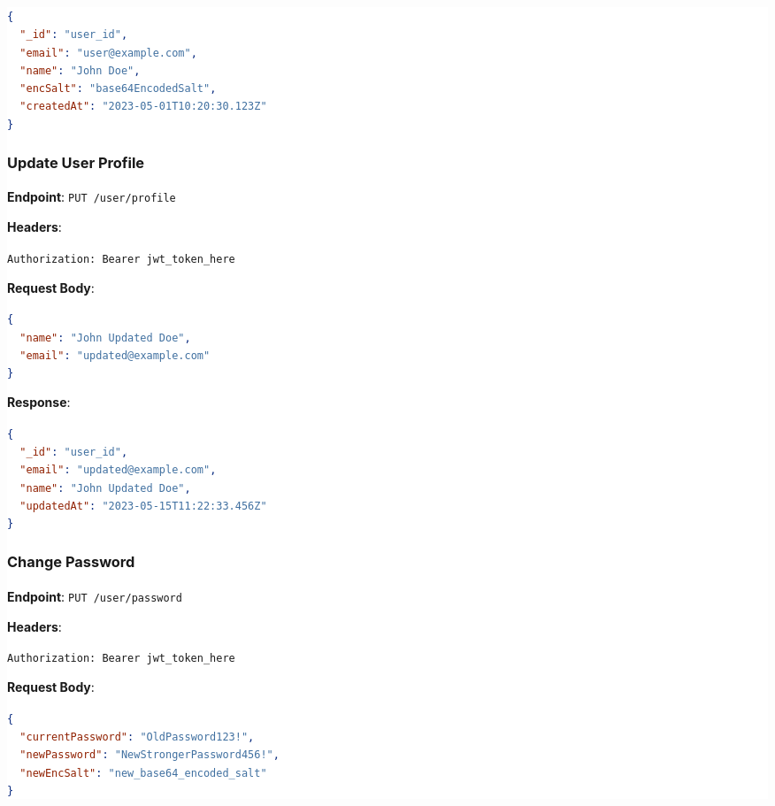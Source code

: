 ```json
{
  "_id": "user_id",
  "email": "user@example.com",
  "name": "John Doe",
  "encSalt": "base64EncodedSalt",
  "createdAt": "2023-05-01T10:20:30.123Z"
}
```

### Update User Profile

**Endpoint**: `PUT /user/profile`

**Headers**:

```
Authorization: Bearer jwt_token_here
```

**Request Body**:

```json
{
  "name": "John Updated Doe",
  "email": "updated@example.com"
}
```

**Response**:

```json
{
  "_id": "user_id",
  "email": "updated@example.com",
  "name": "John Updated Doe",
  "updatedAt": "2023-05-15T11:22:33.456Z"
}
```

### Change Password

**Endpoint**: `PUT /user/password`

**Headers**:

```
Authorization: Bearer jwt_token_here
```

**Request Body**:

```json
{
  "currentPassword": "OldPassword123!",
  "newPassword": "NewStrongerPassword456!",
  "newEncSalt": "new_base64_encoded_salt"
}
```
